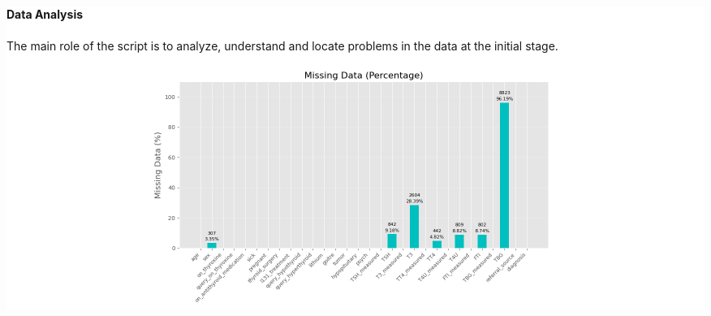 #### Data Analysis
The main role of the script is to analyze, understand and locate problems in the data at the initial stage. 

<div style="display: flex; justify-content: center;">

<img src="https://github.com/yehonatanke/Thyroid-Predict-ML/blob/main/data%20visualization/missing%20values%20visualization.png" alt="Missing Data" width="500px"  style="margin-right: 10px;">
